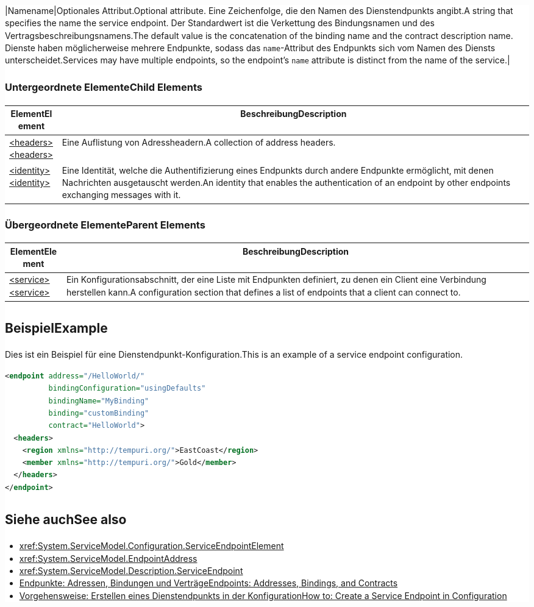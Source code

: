 |<span data-ttu-id="19ffa-160">Name</span><span class="sxs-lookup"><span data-stu-id="19ffa-160">name</span></span>|<span data-ttu-id="19ffa-161">Optionales Attribut.</span><span class="sxs-lookup"><span data-stu-id="19ffa-161">Optional attribute.</span></span> <span data-ttu-id="19ffa-162">Eine Zeichenfolge, die den Namen des Dienstendpunkts angibt.</span><span class="sxs-lookup"><span data-stu-id="19ffa-162">A string that specifies the name the service endpoint.</span></span> <span data-ttu-id="19ffa-163">Der Standardwert ist die Verkettung des Bindungsnamen und des Vertragsbeschreibungsnamens.</span><span class="sxs-lookup"><span data-stu-id="19ffa-163">The default value is the concatenation of the binding name and the contract description name.</span></span> <span data-ttu-id="19ffa-164">Dienste haben möglicherweise mehrere Endpunkte, sodass das `name`-Attribut des Endpunkts sich vom Namen des Diensts unterscheidet.</span><span class="sxs-lookup"><span data-stu-id="19ffa-164">Services may have multiple endpoints, so the endpoint’s `name` attribute is distinct from the name of the service.</span></span>|  
  
### <a name="child-elements"></a><span data-ttu-id="19ffa-165">Untergeordnete Elemente</span><span class="sxs-lookup"><span data-stu-id="19ffa-165">Child Elements</span></span>  
  
|<span data-ttu-id="19ffa-166">Element</span><span class="sxs-lookup"><span data-stu-id="19ffa-166">Element</span></span>|<span data-ttu-id="19ffa-167">Beschreibung</span><span class="sxs-lookup"><span data-stu-id="19ffa-167">Description</span></span>|  
|-------------|-----------------|  
|[<span data-ttu-id="19ffa-168">\<headers></span><span class="sxs-lookup"><span data-stu-id="19ffa-168">\<headers></span></span>](../../../../../docs/framework/configure-apps/file-schema/wcf/headers.md)|<span data-ttu-id="19ffa-169">Eine Auflistung von Adressheadern.</span><span class="sxs-lookup"><span data-stu-id="19ffa-169">A collection of address headers.</span></span>|  
|[<span data-ttu-id="19ffa-170">\<identity></span><span class="sxs-lookup"><span data-stu-id="19ffa-170">\<identity></span></span>](../../../../../docs/framework/configure-apps/file-schema/wcf/identity.md)|<span data-ttu-id="19ffa-171">Eine Identität, welche die Authentifizierung eines Endpunkts durch andere Endpunkte ermöglicht, mit denen Nachrichten ausgetauscht werden.</span><span class="sxs-lookup"><span data-stu-id="19ffa-171">An identity that enables the authentication of an endpoint by other endpoints exchanging messages with it.</span></span>|  
  
### <a name="parent-elements"></a><span data-ttu-id="19ffa-172">Übergeordnete Elemente</span><span class="sxs-lookup"><span data-stu-id="19ffa-172">Parent Elements</span></span>  
  
|<span data-ttu-id="19ffa-173">Element</span><span class="sxs-lookup"><span data-stu-id="19ffa-173">Element</span></span>|<span data-ttu-id="19ffa-174">Beschreibung</span><span class="sxs-lookup"><span data-stu-id="19ffa-174">Description</span></span>|  
|-------------|-----------------|  
|[<span data-ttu-id="19ffa-175">\<service></span><span class="sxs-lookup"><span data-stu-id="19ffa-175">\<service></span></span>](../../../../../docs/framework/configure-apps/file-schema/wcf/service.md)|<span data-ttu-id="19ffa-176">Ein Konfigurationsabschnitt, der eine Liste mit Endpunkten definiert, zu denen ein Client eine Verbindung herstellen kann.</span><span class="sxs-lookup"><span data-stu-id="19ffa-176">A configuration section that defines a list of endpoints that a client can connect to.</span></span>|  
  
## <a name="example"></a><span data-ttu-id="19ffa-177">Beispiel</span><span class="sxs-lookup"><span data-stu-id="19ffa-177">Example</span></span>  
 <span data-ttu-id="19ffa-178">Dies ist ein Beispiel für eine Dienstendpunkt-Konfiguration.</span><span class="sxs-lookup"><span data-stu-id="19ffa-178">This is an example of a service endpoint configuration.</span></span>  
  
```xml  
<endpoint address="/HelloWorld/"
          bindingConfiguration="usingDefaults"
          bindingName="MyBinding"
          binding="customBinding"
          contract="HelloWorld">
  <headers>
    <region xmlns="http://tempuri.org/">EastCoast</region>
    <member xmlns="http://tempuri.org/">Gold</member>
  </headers>
</endpoint>
```  
  
## <a name="see-also"></a><span data-ttu-id="19ffa-179">Siehe auch</span><span class="sxs-lookup"><span data-stu-id="19ffa-179">See also</span></span>
- <xref:System.ServiceModel.Configuration.ServiceEndpointElement>
- <xref:System.ServiceModel.EndpointAddress>
- <xref:System.ServiceModel.Description.ServiceEndpoint>
- [<span data-ttu-id="19ffa-180">Endpunkte: Adressen, Bindungen und Verträge</span><span class="sxs-lookup"><span data-stu-id="19ffa-180">Endpoints: Addresses, Bindings, and Contracts</span></span>](../../../../../docs/framework/wcf/feature-details/endpoints-addresses-bindings-and-contracts.md)
- [<span data-ttu-id="19ffa-181">Vorgehensweise: Erstellen eines Dienstendpunkts in der Konfiguration</span><span class="sxs-lookup"><span data-stu-id="19ffa-181">How to: Create a Service Endpoint in Configuration</span></span>](../../../../../docs/framework/wcf/feature-details/how-to-create-a-service-endpoint-in-configuration.md)

